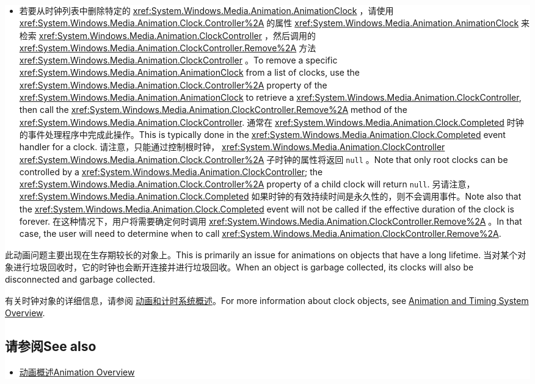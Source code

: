 - <span data-ttu-id="e1c8e-185">若要从时钟列表中删除特定的 <xref:System.Windows.Media.Animation.AnimationClock> ，请使用 <xref:System.Windows.Media.Animation.Clock.Controller%2A> 的属性 <xref:System.Windows.Media.Animation.AnimationClock> 来检索 <xref:System.Windows.Media.Animation.ClockController> ，然后调用的 <xref:System.Windows.Media.Animation.ClockController.Remove%2A> 方法 <xref:System.Windows.Media.Animation.ClockController> 。</span><span class="sxs-lookup"><span data-stu-id="e1c8e-185">To remove a specific <xref:System.Windows.Media.Animation.AnimationClock> from a list of clocks, use the <xref:System.Windows.Media.Animation.Clock.Controller%2A> property of the <xref:System.Windows.Media.Animation.AnimationClock> to retrieve a <xref:System.Windows.Media.Animation.ClockController>, then call the <xref:System.Windows.Media.Animation.ClockController.Remove%2A> method of the <xref:System.Windows.Media.Animation.ClockController>.</span></span> <span data-ttu-id="e1c8e-186">通常在 <xref:System.Windows.Media.Animation.Clock.Completed> 时钟的事件处理程序中完成此操作。</span><span class="sxs-lookup"><span data-stu-id="e1c8e-186">This is typically done in the <xref:System.Windows.Media.Animation.Clock.Completed> event handler for a clock.</span></span> <span data-ttu-id="e1c8e-187">请注意，只能通过控制根时钟， <xref:System.Windows.Media.Animation.ClockController> <xref:System.Windows.Media.Animation.Clock.Controller%2A> 子时钟的属性将返回 `null` 。</span><span class="sxs-lookup"><span data-stu-id="e1c8e-187">Note that only root clocks can be controlled by a <xref:System.Windows.Media.Animation.ClockController>; the <xref:System.Windows.Media.Animation.Clock.Controller%2A> property of a child clock will return `null`.</span></span> <span data-ttu-id="e1c8e-188">另请注意， <xref:System.Windows.Media.Animation.Clock.Completed> 如果时钟的有效持续时间是永久性的，则不会调用事件。</span><span class="sxs-lookup"><span data-stu-id="e1c8e-188">Note also that the <xref:System.Windows.Media.Animation.Clock.Completed> event will not be called if the effective duration of the clock is forever.</span></span>  <span data-ttu-id="e1c8e-189">在这种情况下，用户将需要确定何时调用 <xref:System.Windows.Media.Animation.ClockController.Remove%2A> 。</span><span class="sxs-lookup"><span data-stu-id="e1c8e-189">In that case, the user will need to determine when to call <xref:System.Windows.Media.Animation.ClockController.Remove%2A>.</span></span>  
  
 <span data-ttu-id="e1c8e-190">此动画问题主要出现在生存期较长的对象上。</span><span class="sxs-lookup"><span data-stu-id="e1c8e-190">This is primarily an issue for animations on objects that have a long lifetime.</span></span>  <span data-ttu-id="e1c8e-191">当对某个对象进行垃圾回收时，它的时钟也会断开连接并进行垃圾回收。</span><span class="sxs-lookup"><span data-stu-id="e1c8e-191">When an object is garbage collected, its clocks will also be disconnected and garbage collected.</span></span>  
  
 <span data-ttu-id="e1c8e-192">有关时钟对象的详细信息，请参阅 [动画和计时系统概述](animation-and-timing-system-overview.md)。</span><span class="sxs-lookup"><span data-stu-id="e1c8e-192">For more information about clock objects, see [Animation and Timing System Overview](animation-and-timing-system-overview.md).</span></span>  
  
## <a name="see-also"></a><span data-ttu-id="e1c8e-193">请参阅</span><span class="sxs-lookup"><span data-stu-id="e1c8e-193">See also</span></span>

- [<span data-ttu-id="e1c8e-194">动画概述</span><span class="sxs-lookup"><span data-stu-id="e1c8e-194">Animation Overview</span></span>](animation-overview.md)
